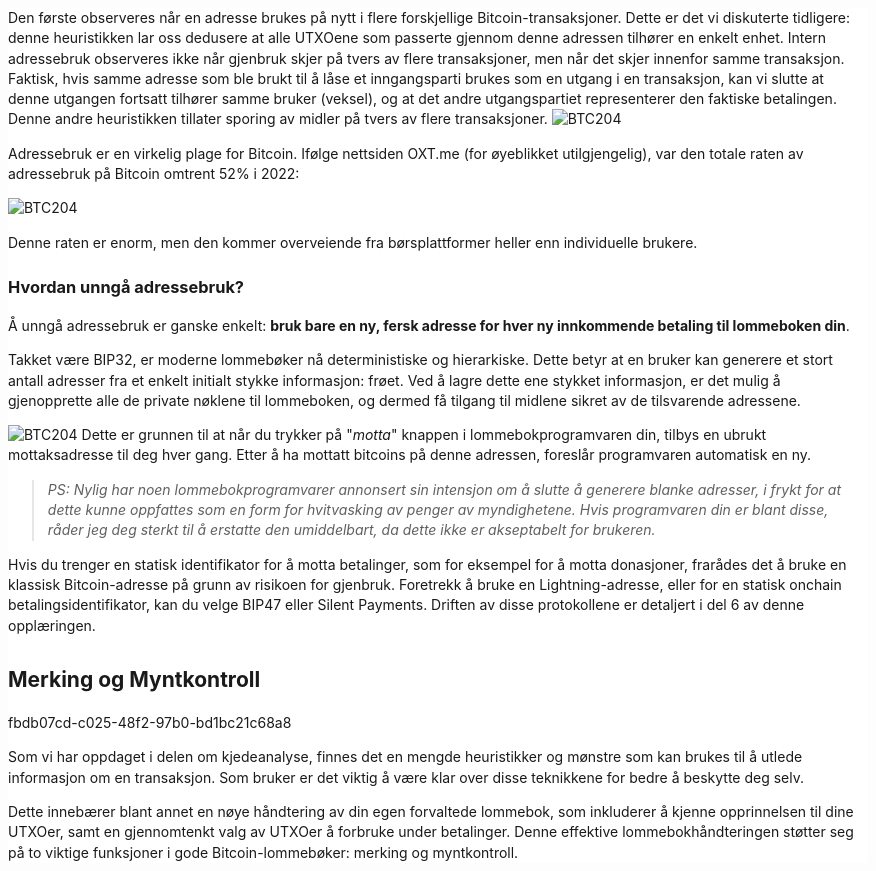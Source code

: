 Den første observeres når en adresse brukes på nytt i flere forskjellige Bitcoin-transaksjoner. Dette er det vi diskuterte tidligere: denne heuristikken lar oss dedusere at alle UTXOene som passerte gjennom denne adressen tilhører en enkelt enhet.
Intern adressebruk observeres ikke når gjenbruk skjer på tvers av flere transaksjoner, men når det skjer innenfor samme transaksjon. Faktisk, hvis samme adresse som ble brukt til å låse et inngangsparti brukes som en utgang i en transaksjon, kan vi slutte at denne utgangen fortsatt tilhører samme bruker (veksel), og at det andre utgangspartiet representerer den faktiske betalingen. Denne andre heuristikken tillater sporing av midler på tvers av flere transaksjoner.
![BTC204](assets/en/33/02.webp)

Adressebruk er en virkelig plage for Bitcoin. Ifølge nettsiden OXT.me (for øyeblikket utilgjengelig), var den totale raten av adressebruk på Bitcoin omtrent 52% i 2022:

![BTC204](assets/notext/41/02.webp)

Denne raten er enorm, men den kommer overveiende fra børsplattformer heller enn individuelle brukere.

### Hvordan unngå adressebruk?

Å unngå adressebruk er ganske enkelt: **bruk bare en ny, fersk adresse for hver ny innkommende betaling til lommeboken din**.

Takket være BIP32, er moderne lommebøker nå deterministiske og hierarkiske. Dette betyr at en bruker kan generere et stort antall adresser fra et enkelt initialt stykke informasjon: frøet. Ved å lagre dette ene stykket informasjon, er det mulig å gjenopprette alle de private nøklene til lommeboken, og dermed få tilgang til midlene sikret av de tilsvarende adressene.

![BTC204](assets/notext/41/03.webp)
Dette er grunnen til at når du trykker på "_motta_" knappen i lommebokprogramvaren din, tilbys en ubrukt mottaksadresse til deg hver gang. Etter å ha mottatt bitcoins på denne adressen, foreslår programvaren automatisk en ny.

> _PS: Nylig har noen lommebokprogramvarer annonsert sin intensjon om å slutte å generere blanke adresser, i frykt for at dette kunne oppfattes som en form for hvitvasking av penger av myndighetene. Hvis programvaren din er blant disse, råder jeg deg sterkt til å erstatte den umiddelbart, da dette ikke er akseptabelt for brukeren._

Hvis du trenger en statisk identifikator for å motta betalinger, som for eksempel for å motta donasjoner, frarådes det å bruke en klassisk Bitcoin-adresse på grunn av risikoen for gjenbruk. Foretrekk å bruke en Lightning-adresse, eller for en statisk onchain betalingsidentifikator, kan du velge BIP47 eller Silent Payments. Driften av disse protokollene er detaljert i del 6 av denne opplæringen.

## Merking og Myntkontroll

<chapterId>fbdb07cd-c025-48f2-97b0-bd1bc21c68a8</chapterId>

Som vi har oppdaget i delen om kjedeanalyse, finnes det en mengde heuristikker og mønstre som kan brukes til å utlede informasjon om en transaksjon. Som bruker er det viktig å være klar over disse teknikkene for bedre å beskytte deg selv.

Dette innebærer blant annet en nøye håndtering av din egen forvaltede lommebok, som inkluderer å kjenne opprinnelsen til dine UTXOer, samt en gjennomtenkt valg av UTXOer å forbruke under betalinger. Denne effektive lommebokhåndteringen støtter seg på to viktige funksjoner i gode Bitcoin-lommebøker: merking og myntkontroll.
